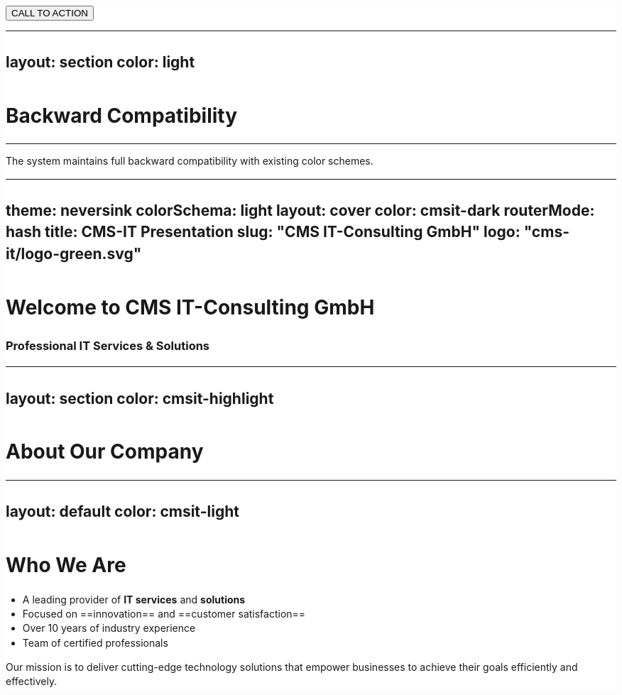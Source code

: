 <button class="stronger-cta">CALL TO ACTION</button>

---
layout: section
color: light
---

# Backward Compatibility
<hr>

The system maintains full backward compatibility with existing color schemes.

---
theme: neversink
colorSchema: light
layout: cover
color: cmsit-dark
routerMode: hash
title: CMS-IT Presentation
slug: "CMS IT-Consulting GmbH"
logo: "cms-it/logo-green.svg"
---

# Welcome to CMS IT-Consulting GmbH

### Professional IT Services & Solutions

---
layout: section
color: cmsit-highlight
---

# About Our Company

---
layout: default
color: cmsit-light
---

# Who We Are

- A leading provider of **IT services** and **solutions**
- Focused on ==innovation== and ==customer satisfaction==
- Over 10 years of industry experience
- Team of certified professionals

<div class="cmsit-card">
  Our mission is to deliver cutting-edge technology solutions that empower businesses to achieve their goals efficiently and effectively.
</div>
